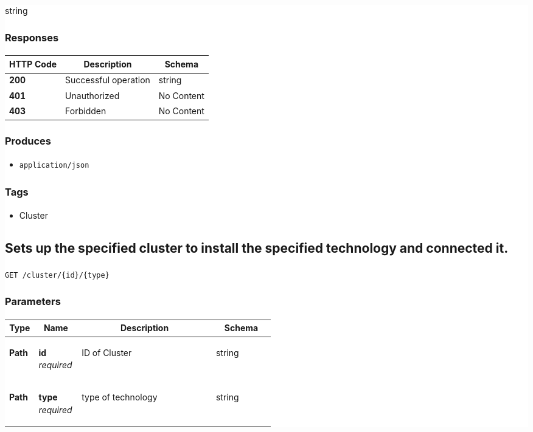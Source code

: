 <td><p>string</p></td>
</tr>
</tbody>
</table>

### Responses

| HTTP Code | Description          | Schema     |
| --------- | -------------------- | ---------- |
| **200**   | Successful operation | string     |
| **401**   | Unauthorized         | No Content |
| **403**   | Forbidden            | No Content |

### Produces

  - `application/json`

### Tags

  - Cluster

## Sets up the specified cluster to install the specified technology and connected it.

    GET /cluster/{id}/{type}

### Parameters

<table>
<colgroup>
<col style="width: 11%" />
<col style="width: 16%" />
<col style="width: 50%" />
<col style="width: 22%" />
</colgroup>
<thead>
<tr class="header">
<th>Type</th>
<th>Name</th>
<th>Description</th>
<th>Schema</th>
</tr>
</thead>
<tbody>
<tr class="odd">
<td><p><strong>Path</strong></p></td>
<td><p><strong>id</strong><br />
<em>required</em></p></td>
<td><p>ID of Cluster</p></td>
<td><p>string</p></td>
</tr>
<tr class="even">
<td><p><strong>Path</strong></p></td>
<td><p><strong>type</strong><br />
<em>required</em></p></td>
<td><p>type of technology</p></td>
<td><p>string</p></td>
</tr>
</tbody>
</table>
